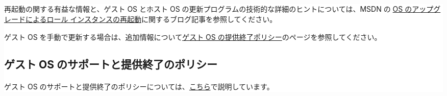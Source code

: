 再起動の関する有益な情報と、ゲスト OS とホスト OS の更新プログラムの技術的な詳細のヒントについては、MSDN の [OS のアップグレードによるロール インスタンスの再起動][restarts]に関するブログ記事を参照してください。

ゲスト OS を手動で更新する場合は、追加情報について[ゲスト OS の提供終了ポリシー][retirepolicy]のページを参照してください。

## <a name="guest-os-supportability-and-retirement-policy"></a>ゲスト OS のサポートと提供終了のポリシー
ゲスト OS のサポートと提供終了のポリシーについては、[こちら][retirepolicy]で説明しています。

[cloud updates]: https://docs.microsoft.com/azure/cloud-services/cloud-services-update-azure-service
[ゲスト OS 更新 RSS フィード]: https://raw.githubusercontent.com/MicrosoftDocs/azure-cloud-services-files/master/GuestOS/GuestOSFeed.xml
[Install .NET on a Cloud Service Role]: https://azure.microsoft.com/documentation/articles/cloud-services-dotnet-install-dotnet/?WT.mc_id=azurebg_email_Trans_963_RevisedNET_Update
[Azure Guest OS Update Settings]: cloud-services-how-to-configure-portal.md
[ssl3 announcement]: http://azure.microsoft.com/blog/2014/12/09/azure-security-ssl-3-0-update/
[Microsoft Security Advisory 3009008]: https://technet.microsoft.com/library/security/3009008.aspx
[ssl3-fixit]: http://go.microsoft.com/?linkid=9863266
[MS14-066]: https://technet.microsoft.com/library/security/ms14-066.aspx
[MS14-046]: https://technet.microsoft.com/library/security/ms14-046.aspx
[retire policy sdk]: https://msdn.microsoft.com/library/dn479282.aspx
[server and gos]: https://msdn.microsoft.com/library/dn775043.aspx
[azuresupport]: http://azure.microsoft.com/support/options/
[net install pkg]: http://www.microsoft.com/download/details.aspx?id=42643
[msrc]: https://technet.microsoft.com/security/dn440717.aspx
[update guest os portal]: https://msdn.microsoft.com/library/gg433101.aspx
[update guest os svc]: https://msdn.microsoft.com/library/gg456324.aspx
[restarts]: http://blogs.msdn.com/b/kwill/archive/2012/09/19/role-instance-restarts-due-to-os-upgrades.aspx
[patches]: cloud-services-guestos-msrc-releases.md
[retirepolicy]: cloud-services-guestos-retirement-policy.md
[fam1retire]: cloud-services-guestos-family1-retirement.md
[fix]: https://technet.microsoft.com/library/security/ms17-010.aspx
